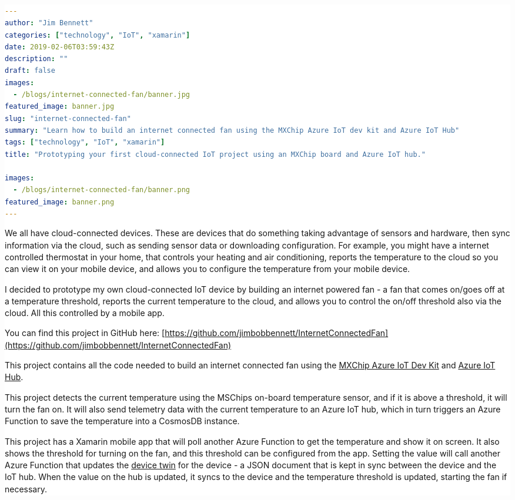 ```yaml
---
author: "Jim Bennett"
categories: ["technology", "IoT", "xamarin"]
date: 2019-02-06T03:59:43Z
description: ""
draft: false
images:
  - /blogs/internet-connected-fan/banner.jpg
featured_image: banner.jpg
slug: "internet-connected-fan"
summary: "Learn how to build an internet connected fan using the MXChip Azure IoT dev kit and Azure IoT Hub"
tags: ["technology", "IoT", "xamarin"]
title: "Prototyping your first cloud-connected IoT project using an MXChip board and Azure IoT hub."

images:
  - /blogs/internet-connected-fan/banner.png
featured_image: banner.png
---
```



We all have cloud-connected devices. These are devices that do something taking advantage of sensors and hardware, then sync information via the cloud, such as sending sensor data or downloading configuration. For example, you might have a internet controlled thermostat in your home, that controls your heating and air conditioning, reports the temperature to the cloud so you can view it on your mobile device, and allows you to configure the temperature from your mobile device.

I decided to prototype my own cloud-connected IoT device by building an internet powered fan - a fan that comes on/goes off at a temperature threshold, reports the current temperature to the cloud, and allows you to control the on/off threshold also via the cloud. All this controlled by a mobile app.

You can find this project in GitHub here: [https://github.com/jimbobbennett/InternetConnectedFan](https://github.com/jimbobbennett/InternetConnectedFan)

This project contains all the code needed to build an internet connected fan using the [MXChip Azure IoT Dev Kit](https://microsoft.github.io/azure-iot-developer-kit/v1/) and [Azure IoT Hub](https://azure.microsoft.com/services/iot-hub/?WT.mc_id=iotfan-github-jabenn).

This project detects the current temperature using the MSChips on-board temperature sensor, and if it is above a threshold, it will turn the fan on. It will also send telemetry data with the current temperature to an Azure IoT hub, which in turn triggers an Azure Function to save the temperature into a CosmosDB instance.

This project has a Xamarin mobile app that will poll another Azure Function to get the temperature and show it on screen. It also shows the threshold for turning on the fan, and this threshold can be configured from the app. Setting the value will call another Azure Function that updates the [device twin](https://docs.microsoft.com/azure/iot-hub/iot-hub-devguide-device-twins/?WT.mc_id=iotfan-github-jabenn) for the device - a JSON document that is kept in sync between the device and the IoT hub. When the value on the hub is updated, it syncs to the device and the temperature threshold is updated, starting the fan if necessary.
